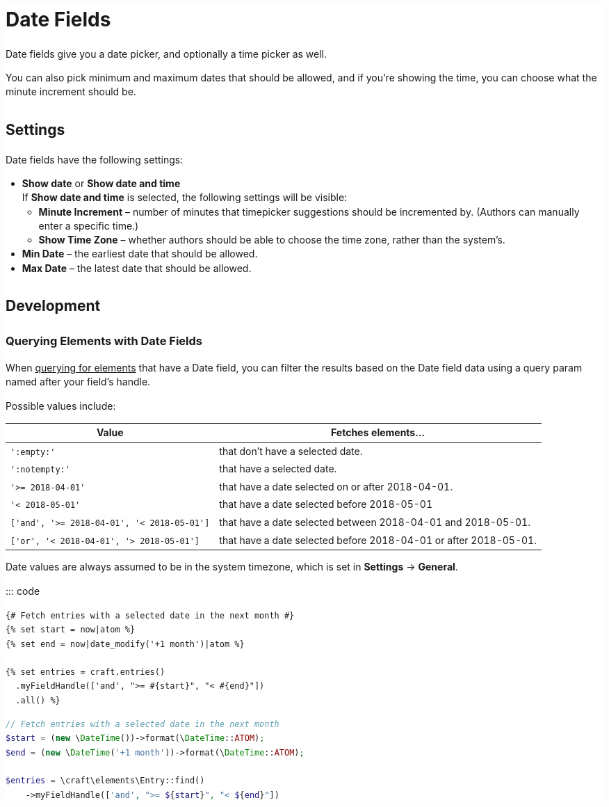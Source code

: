# Date Fields

Date fields give you a date picker, and optionally a time picker as well.



You can also pick minimum and maximum dates that should be allowed, and if you’re showing the time, you can choose what the minute increment should be.

## Settings

Date fields have the following settings:

- **Show date** or **Show date and time**\
    If **Show date and time** is selected, the following settings will be visible:
    - **Minute Increment** – number of minutes that timepicker suggestions should be incremented by. (Authors can manually enter a specific time.)
    - **Show Time Zone** – whether authors should be able to choose the time zone, rather than the system’s.
- **Min Date** – the earliest date that should be allowed.
- **Max Date** – the latest date that should be allowed.

## Development

### Querying Elements with Date Fields

When [querying for elements](element-queries.md) that have a Date field, you can filter the results based on the Date field data using a query param named after your field’s handle.

Possible values include:

| Value | Fetches elements…
| - | -
| `':empty:'` | that don’t have a selected date.
| `':notempty:'` | that have a selected date.
| `'>= 2018-04-01'` | that have a date selected on or after 2018-04-01.
| `'< 2018-05-01'` | that have a date selected before 2018-05-01
| `['and', '>= 2018-04-01', '< 2018-05-01']` | that have a date selected between 2018-04-01 and 2018-05-01.
| `['or', '< 2018-04-01', '> 2018-05-01']` | that have a date selected before 2018-04-01 or after 2018-05-01.

Date values are always assumed to be in the system timezone, which is set in **Settings** &rarr; **General**.

::: code
```twig
{# Fetch entries with a selected date in the next month #}
{% set start = now|atom %}
{% set end = now|date_modify('+1 month')|atom %}

{% set entries = craft.entries()
  .myFieldHandle(['and', ">= #{start}", "< #{end}"])
  .all() %}
```
```php
// Fetch entries with a selected date in the next month
$start = (new \DateTime())->format(\DateTime::ATOM);
$end = (new \DateTime('+1 month'))->format(\DateTime::ATOM);

$entries = \craft\elements\Entry::find()
    ->myFieldHandle(['and', ">= ${start}", "< ${end}"])
```